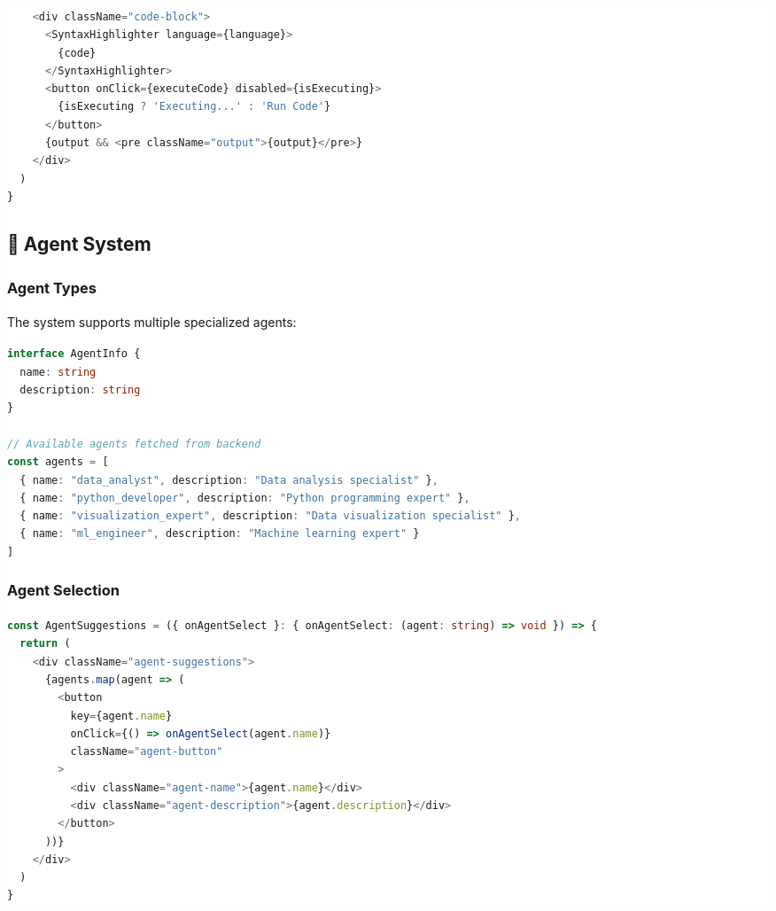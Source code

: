 ```typescript
    <div className="code-block">
      <SyntaxHighlighter language={language}>
        {code}
      </SyntaxHighlighter>
      <button onClick={executeCode} disabled={isExecuting}>
        {isExecuting ? 'Executing...' : 'Run Code'}
      </button>
      {output && <pre className="output">{output}</pre>}
    </div>
  )
}
```

## 🤖 Agent System

### **Agent Types**
The system supports multiple specialized agents:

```typescript
interface AgentInfo {
  name: string
  description: string
}

// Available agents fetched from backend
const agents = [
  { name: "data_analyst", description: "Data analysis specialist" },
  { name: "python_developer", description: "Python programming expert" },
  { name: "visualization_expert", description: "Data visualization specialist" },
  { name: "ml_engineer", description: "Machine learning expert" }
]
```

### **Agent Selection**
```typescript
const AgentSuggestions = ({ onAgentSelect }: { onAgentSelect: (agent: string) => void }) => {
  return (
    <div className="agent-suggestions">
      {agents.map(agent => (
        <button
          key={agent.name}
          onClick={() => onAgentSelect(agent.name)}
          className="agent-button"
        >
          <div className="agent-name">{agent.name}</div>
          <div className="agent-description">{agent.description}</div>
        </button>
      ))}
    </div>
  )
}
```
